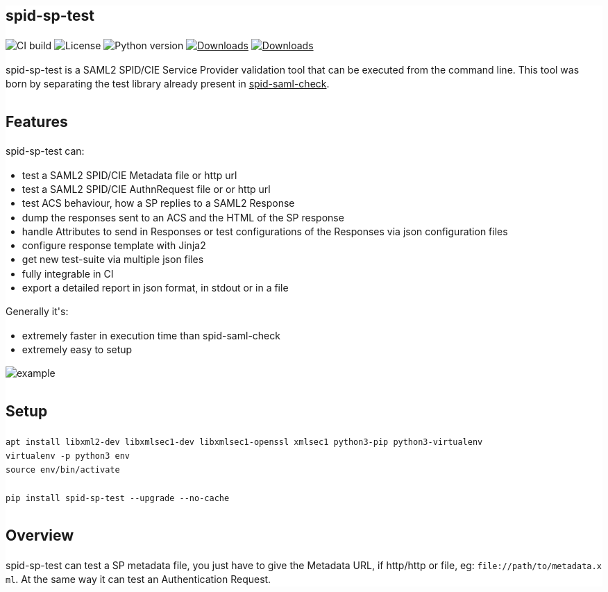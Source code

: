 spid-sp-test
------------

![CI build](https://github.com/italia/spid-sp-test/workflows/spid-sp-test/badge.svg)
![License](https://img.shields.io/badge/license-EUPL%201.2-blue)
![Python version](https://img.shields.io/badge/python-3.7%20%7C%203.8%20%7C%203.9-blue.svg)
[![Downloads](https://pepy.tech/badge/spid-sp-test)](https://pepy.tech/project/spid-sp-test)
[![Downloads](https://pepy.tech/badge/spid-sp-test/week)](https://pepy.tech/project/spid-sp-test)

spid-sp-test is a SAML2 SPID/CIE Service Provider validation tool that can be executed from the command line.
This tool was born by separating the test library already present in [spid-saml-check](https://github.com/italia/spid-saml-check).


Features
--------

spid-sp-test can:

- test a SAML2 SPID/CIE Metadata file or http url
- test a SAML2 SPID/CIE AuthnRequest file or or http url
- test ACS behaviour, how a SP replies to a SAML2 Response
- dump the responses sent to an ACS and the HTML of the SP response
- handle Attributes to send in Responses or test configurations of the Responses via json configuration files
- configure response template with Jinja2
- get new test-suite via multiple json files
- fully integrable in CI
- export a detailed report in json format, in stdout or in a file

Generally it's:

- extremely faster in execution time than spid-saml-check
- extremely easy to setup

![example](gallery/example2.gif)

Setup
-----

````
apt install libxml2-dev libxmlsec1-dev libxmlsec1-openssl xmlsec1 python3-pip python3-virtualenv
virtualenv -p python3 env
source env/bin/activate

pip install spid-sp-test --upgrade --no-cache
````

Overview
--------

spid-sp-test can test a SP metadata file, you just have to give the Metadata URL, if http/http or file, eg: `file://path/to/metadata.xml`.
At the same way it can test an Authentication Request.
